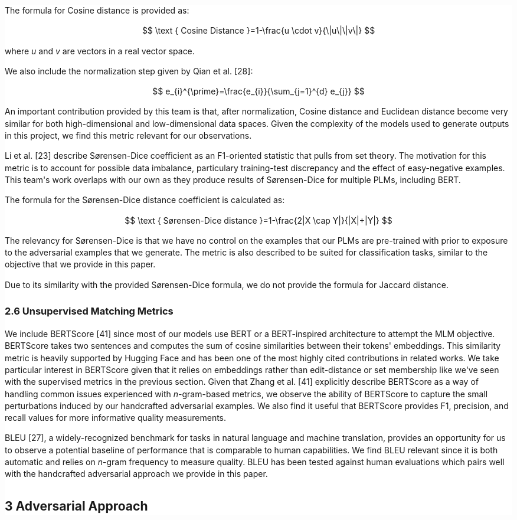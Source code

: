 The formula for Cosine distance is provided as:

$$
\text { Cosine Distance }=1-\frac{u \cdot v}{\|u\|\|v\|}
$$

where $u$ and $v$ are vectors in a real vector space.

We also include the normalization step given by Qian et al. [28]:

$$
e_{i}^{\prime}=\frac{e_{i}}{\sum_{j=1}^{d} e_{j}}
$$

An important contribution provided by this team is that, after normalization, Cosine distance and Euclidean distance become very similar for both high-dimensional and low-dimensional data spaces. Given the complexity of the models used to generate outputs in this project, we find this metric relevant for our observations.

Li et al. [23] describe Sørensen-Dice coefficient as an F1-oriented statistic that pulls from set theory. The motivation for this metric is to account for possible data imbalance, particulary training-test discrepancy and the effect of easy-negative examples. This team's work overlaps with our own as they produce results of Sørensen-Dice for multiple PLMs, including BERT.

The formula for the Sørensen-Dice distance coefficient is calculated as:

$$
\text { Sørensen-Dice distance }=1-\frac{2|X \cap Y|}{|X|+|Y|}
$$

The relevancy for Sørensen-Dice is that we have no control on the examples that our PLMs are pre-trained with prior to exposure to the adversarial examples that we generate. The metric is also described to be suited for classification tasks, similar to the objective that we provide in this paper.

Due to its similarity with the provided Sørensen-Dice formula, we do not provide the formula for Jaccard distance.

### 2.6 Unsupervised Matching Metrics

We include BERTScore [41] since most of our models use BERT or a BERT-inspired architecture to attempt the MLM objective. BERTScore takes two sentences and computes the sum of cosine similarities between their tokens' embeddings. This similarity metric is heavily supported by Hugging Face and has been one of the most highly cited contributions in related works. We take particular interest in BERTScore given that it relies on embeddings rather than edit-distance or set membership like we've seen with the supervised metrics in the previous section. Given that Zhang et al. [41] explicitly describe BERTScore as a way of handling common issues experienced with $n$-gram-based metrics, we observe the ability of BERTScore to capture the small perturbations induced by our handcrafted adversarial examples. We also find it useful that BERTScore provides F1, precision, and recall values for more informative quality measurements.

BLEU [27], a widely-recognized benchmark for tasks in natural language and machine translation, provides an opportunity for us to observe a potential baseline of performance that is comparable to human capabilities. We find BLEU relevant since it is both automatic and relies on $n$-gram frequency to measure quality. BLEU has been tested against human evaluations which pairs well with the handcrafted adversarial approach we provide in this paper.

## 3 Adversarial Approach
